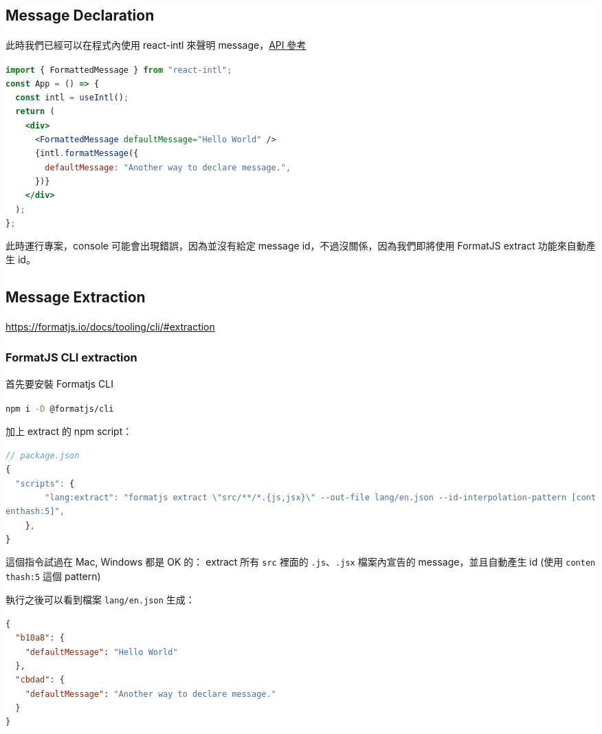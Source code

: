 ## Message Declaration

此時我們已經可以在程式內使用 react-intl 來聲明 message，[API 參考](https://formatjs.io/docs/getting-started/message-declaration)

```jsx
import { FormattedMessage } from "react-intl";
const App = () => {
  const intl = useIntl();
  return (
    <div>
      <FormattedMessage defaultMessage="Hello World" />
      {intl.formatMessage({
        defaultMessage: "Another way to declare message.",
      })}
    </div>
  );
};
```

此時運行專案，console 可能會出現錯誤，因為並沒有給定 message id，不過沒關係，因為我們即將使用 FormatJS extract 功能來自動產生 id。

## Message Extraction

https://formatjs.io/docs/tooling/cli/#extraction

### FormatJS CLI extraction

首先要安裝 Formatjs CLI

```bash
npm i -D @formatjs/cli
```

加上 extract 的 npm script：

```javascript
// package.json
{
  "scripts": {
        "lang:extract": "formatjs extract \"src/**/*.{js,jsx}\" --out-file lang/en.json --id-interpolation-pattern [contenthash:5]",
    },
}
```

這個指令試過在 Mac, Windows 都是 OK 的：
extract 所有 `src` 裡面的 `.js`、`.jsx` 檔案內宣告的 message，並且自動產生 id (使用 `contenthash:5` 這個 pattern)

執行之後可以看到檔案 `lang/en.json` 生成：

```json
{
  "b10a8": {
    "defaultMessage": "Hello World"
  },
  "cbdad": {
    "defaultMessage": "Another way to declare message."
  }
}
```
